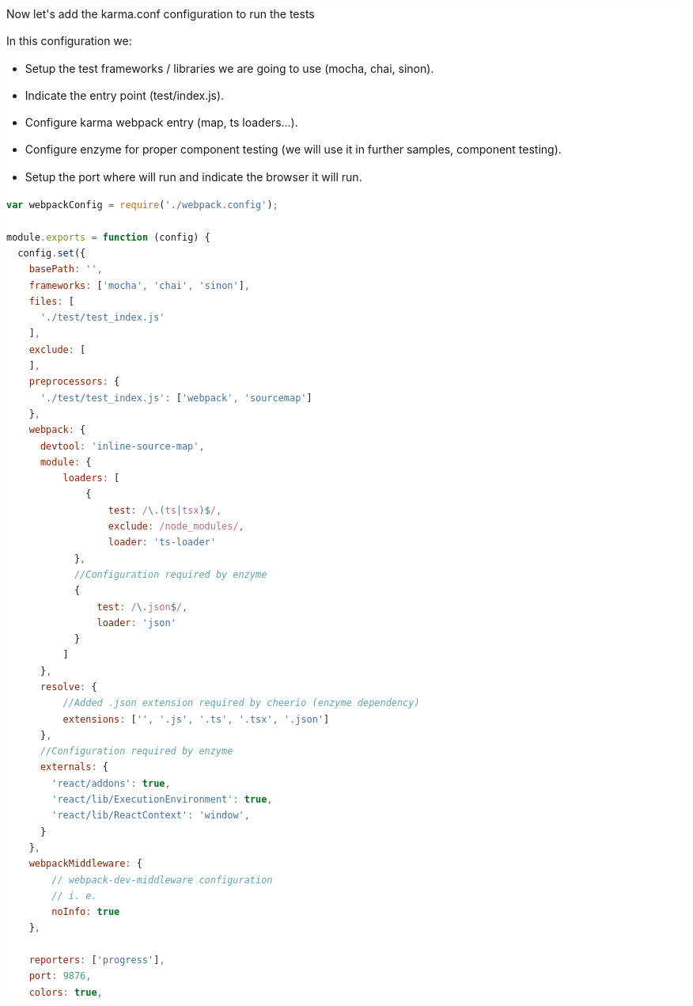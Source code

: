 Now let's add the karma.conf configuration to run the tests

In this configuration we:
  - Setup the test frameworks / libraries
we are going to use (mocha, chai, sinon).

  -  Indicate the entry point (test/index.js).

  - Configure karma webpack entry (map, ts loaders...).

  - Configure enzyme for proper component testing (we will use it
    in further samples, component testing).

  -  Setup the port where will run and indicate the browser it will run.

````javascript
var webpackConfig = require('./webpack.config');

module.exports = function (config) {
  config.set({
    basePath: '',
    frameworks: ['mocha', 'chai', 'sinon'],
    files: [
      './test/test_index.js'
    ],
    exclude: [
    ],
    preprocessors: {
      './test/test_index.js': ['webpack', 'sourcemap']
    },
    webpack: {
      devtool: 'inline-source-map',
      module: {
          loaders: [
              {
                  test: /\.(ts|tsx)$/,
                  exclude: /node_modules/,
                  loader: 'ts-loader'
            },
            //Configuration required by enzyme
            {
                test: /\.json$/,
                loader: 'json'
            }
          ]
      },
      resolve: {
          //Added .json extension required by cheerio (enzyme dependency)
          extensions: ['', '.js', '.ts', '.tsx', '.json']
      },
      //Configuration required by enzyme
      externals: {
        'react/addons': true,
        'react/lib/ExecutionEnvironment': true,
        'react/lib/ReactContext': 'window',
      }
    },
    webpackMiddleware: {
        // webpack-dev-middleware configuration
        // i. e.
        noInfo: true
    },

    reporters: ['progress'],
    port: 9876,
    colors: true,
````